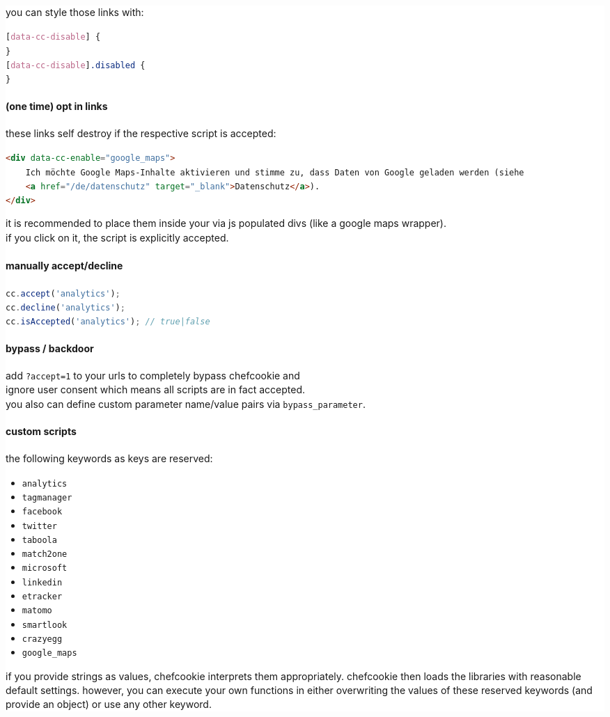 you can style those links with:

```css
[data-cc-disable] {
}
[data-cc-disable].disabled {
}
```

#### (one time) opt in links

these links self destroy if the respective script is accepted:

```html
<div data-cc-enable="google_maps">
    Ich möchte Google Maps-Inhalte aktivieren und stimme zu, dass Daten von Google geladen werden (siehe
    <a href="/de/datenschutz" target="_blank">Datenschutz</a>).
</div>
```

it is recommended to place them inside your via js populated divs (like a google maps wrapper).\
if you click on it, the script is explicitly accepted.

#### manually accept/decline

```js
cc.accept('analytics');
cc.decline('analytics');
cc.isAccepted('analytics'); // true|false
```

#### bypass / backdoor

add `?accept=1` to your urls to completely bypass chefcookie and\
ignore user consent which means all scripts are in fact accepted.\
you also can define custom parameter name/value pairs via `bypass_parameter`.

#### custom scripts

the following keywords as keys are reserved:

-   `analytics`
-   `tagmanager`
-   `facebook`
-   `twitter`
-   `taboola`
-   `match2one`
-   `microsoft`
-   `linkedin`
-   `etracker`
-   `matomo`
-   `smartlook`
-   `crazyegg`
-   `google_maps`

if you provide strings as values, chefcookie interprets them appropriately. chefcookie then loads the libraries with reasonable default settings. however, you can execute your own functions in either overwriting the values of these reserved keywords (and provide an object) or use any other keyword.
